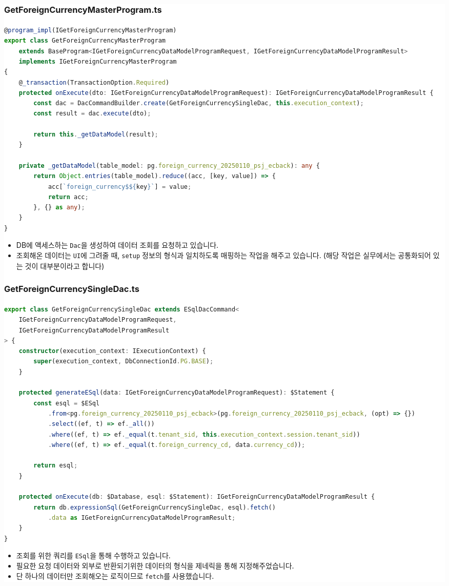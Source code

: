 ### GetForeignCurrencyMasterProgram.ts
```typescript
@program_impl(IGetForeignCurrencyMasterProgram)
export class GetForeignCurrencyMasterProgram
	extends BaseProgram<IGetForeignCurrencyDataModelProgramRequest, IGetForeignCurrencyDataModelProgramResult>
	implements IGetForeignCurrencyMasterProgram
{
	@_transaction(TransactionOption.Required)
	protected onExecute(dto: IGetForeignCurrencyDataModelProgramRequest): IGetForeignCurrencyDataModelProgramResult {
		const dac = DacCommandBuilder.create(GetForeignCurrencySingleDac, this.execution_context);
		const result = dac.execute(dto);

		return this._getDataModel(result);
	}

	private _getDataModel(table_model: pg.foreign_currency_20250110_psj_ecback): any {
		return Object.entries(table_model).reduce((acc, [key, value]) => {
			acc[`foreign_currency$${key}`] = value;
			return acc;
		}, {} as any);
	}
}
```
- DB에 액세스하는 `Dac`을 생성하여 데이터 조회를 요청하고 있습니다.
- 조회해온 데이터는 `UI`에 그려줄 때, `setup` 정보의 형식과 일치하도록 매핑하는 작업을 해주고 있습니다.
(해당 작업은 실무에서는 공통화되어 있는 것이 대부분이라고 합니다)

### GetForeignCurrencySingleDac.ts
```typescript
export class GetForeignCurrencySingleDac extends ESqlDacCommand<
	IGetForeignCurrencyDataModelProgramRequest,
	IGetForeignCurrencyDataModelProgramResult
> {
	constructor(execution_context: IExecutionContext) {
		super(execution_context, DbConnectionId.PG.BASE);
	}

	protected generateESql(data: IGetForeignCurrencyDataModelProgramRequest): $Statement {
		const esql = $ESql
			.from<pg.foreign_currency_20250110_psj_ecback>(pg.foreign_currency_20250110_psj_ecback, (opt) => {})
			.select((ef, t) => ef._all())
			.where((ef, t) => ef._equal(t.tenant_sid, this.execution_context.session.tenant_sid))
			.where((ef, t) => ef._equal(t.foreign_currency_cd, data.currency_cd));

		return esql;
	}

	protected onExecute(db: $Database, esql: $Statement): IGetForeignCurrencyDataModelProgramResult {
		return db.expressionSql(GetForeignCurrencySingleDac, esql).fetch()
			.data as IGetForeignCurrencyDataModelProgramResult;
	}
}
```
- 조회를 위한 쿼리를 `ESql`을 통해 수행하고 있습니다.
- 필요한 요청 데이터와 외부로 반환되기위한 데이터의 형식을 제네릭을 통해 지정해주었습니다.
- 단 하나의 데이터만 조회해오는 로직이므로 `fetch`를 사용했습니다.
